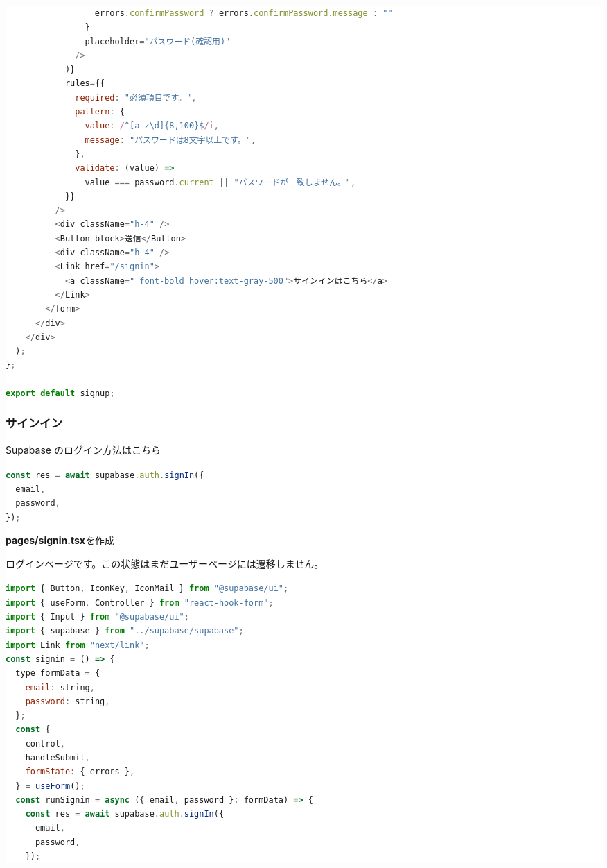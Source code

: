 ```js
                  errors.confirmPassword ? errors.confirmPassword.message : ""
                }
                placeholder="パスワード(確認用)"
              />
            )}
            rules={{
              required: "必須項目です。",
              pattern: {
                value: /^[a-z\d]{8,100}$/i,
                message: "パスワードは8文字以上です。",
              },
              validate: (value) =>
                value === password.current || "パスワードが一致しません。",
            }}
          />
          <div className="h-4" />
          <Button block>送信</Button>
          <div className="h-4" />
          <Link href="/signin">
            <a className=" font-bold hover:text-gray-500">サインインはこちら</a>
          </Link>
        </form>
      </div>
    </div>
  );
};

export default signup;
```

### サインイン

Supabase のログイン方法はこちら

```js
const res = await supabase.auth.signIn({
  email,
  password,
});
```

**pages/signin.tsx**を作成

ログインページです。この状態はまだユーザーページには遷移しません。

```js
import { Button, IconKey, IconMail } from "@supabase/ui";
import { useForm, Controller } from "react-hook-form";
import { Input } from "@supabase/ui";
import { supabase } from "../supabase/supabase";
import Link from "next/link";
const signin = () => {
  type formData = {
    email: string,
    password: string,
  };
  const {
    control,
    handleSubmit,
    formState: { errors },
  } = useForm();
  const runSignin = async ({ email, password }: formData) => {
    const res = await supabase.auth.signIn({
      email,
      password,
    });
```